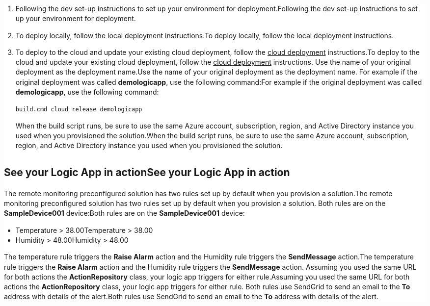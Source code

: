 1. <span data-ttu-id="eb3c3-154">Following the [dev set-up][lnk-devsetup] instructions to set up your environment for deployment.</span><span class="sxs-lookup"><span data-stu-id="eb3c3-154">Following the [dev set-up][lnk-devsetup] instructions to set up your environment for deployment.</span></span>
2. <span data-ttu-id="eb3c3-155">To deploy locally, follow the [local deployment][lnk-localdeploy] instructions.</span><span class="sxs-lookup"><span data-stu-id="eb3c3-155">To deploy locally, follow the [local deployment][lnk-localdeploy] instructions.</span></span>
3. <span data-ttu-id="eb3c3-156">To deploy to the cloud and update your existing cloud deployment, follow the [cloud deployment][lnk-clouddeploy] instructions.</span><span class="sxs-lookup"><span data-stu-id="eb3c3-156">To deploy to the cloud and update your existing cloud deployment, follow the [cloud deployment][lnk-clouddeploy] instructions.</span></span> <span data-ttu-id="eb3c3-157">Use the name of your original deployment as the deployment name.</span><span class="sxs-lookup"><span data-stu-id="eb3c3-157">Use the name of your original deployment as the deployment name.</span></span> <span data-ttu-id="eb3c3-158">For example if the original deployment was called **demologicapp**, use the following command:</span><span class="sxs-lookup"><span data-stu-id="eb3c3-158">For example if the original deployment was called **demologicapp**, use the following command:</span></span>
   
   ``
   build.cmd cloud release demologicapp
   ``
   
   <span data-ttu-id="eb3c3-159">When the build script runs, be sure to use the same Azure account, subscription, region, and Active Directory instance you used when you provisioned the solution.</span><span class="sxs-lookup"><span data-stu-id="eb3c3-159">When the build script runs, be sure to use the same Azure account, subscription, region, and Active Directory instance you used when you provisioned the solution.</span></span>

## <a name="see-your-logic-app-in-action"></a><span data-ttu-id="eb3c3-160">See your Logic App in action</span><span class="sxs-lookup"><span data-stu-id="eb3c3-160">See your Logic App in action</span></span>
<span data-ttu-id="eb3c3-161">The remote monitoring preconfigured solution has two rules set up by default when you provision a solution.</span><span class="sxs-lookup"><span data-stu-id="eb3c3-161">The remote monitoring preconfigured solution has two rules set up by default when you provision a solution.</span></span> <span data-ttu-id="eb3c3-162">Both rules are on the **SampleDevice001** device:</span><span class="sxs-lookup"><span data-stu-id="eb3c3-162">Both rules are on the **SampleDevice001** device:</span></span>

* <span data-ttu-id="eb3c3-163">Temperature > 38.00</span><span class="sxs-lookup"><span data-stu-id="eb3c3-163">Temperature > 38.00</span></span>
* <span data-ttu-id="eb3c3-164">Humidity > 48.00</span><span class="sxs-lookup"><span data-stu-id="eb3c3-164">Humidity > 48.00</span></span>

<span data-ttu-id="eb3c3-165">The temperature rule triggers the **Raise Alarm** action and the Humidity rule triggers the **SendMessage** action.</span><span class="sxs-lookup"><span data-stu-id="eb3c3-165">The temperature rule triggers the **Raise Alarm** action and the Humidity rule triggers the **SendMessage** action.</span></span> <span data-ttu-id="eb3c3-166">Assuming you used the same URL for both actions the **ActionRepository** class, your logic app triggers for either rule.</span><span class="sxs-lookup"><span data-stu-id="eb3c3-166">Assuming you used the same URL for both actions the **ActionRepository** class, your logic app triggers for either rule.</span></span> <span data-ttu-id="eb3c3-167">Both rules use SendGrid to send an email to the **To** address with details of the alert.</span><span class="sxs-lookup"><span data-stu-id="eb3c3-167">Both rules use SendGrid to send an email to the **To** address with details of the alert.</span></span>


[lnk-dynamic]: iot-suite-dynamic-telemetry.md
[lnk-devinfo]: iot-suite-remote-monitoring-device-info.md
[lnk-internetofthings]: https://azure.microsoft.com/documentation/suites/iot-suite/
[lnk-getstarted]: iot-suite-getstarted-preconfigured-solutions.md
[lnk-azureportal]: https://portal.azure.com
[lnk-logic-apps-actions]: ../connectors/apis-list.md
[lnk-rmgithub]: https://github.com/Azure/azure-iot-remote-monitoring
[lnk-devsetup]: https://github.com/Azure/azure-iot-remote-monitoring/blob/master/Docs/dev-setup.md
[lnk-localdeploy]: https://github.com/Azure/azure-iot-remote-monitoring/blob/master/Docs/local-deployment.md
[lnk-clouddeploy]: https://github.com/Azure/azure-iot-remote-monitoring/blob/master/Docs/cloud-deployment.md